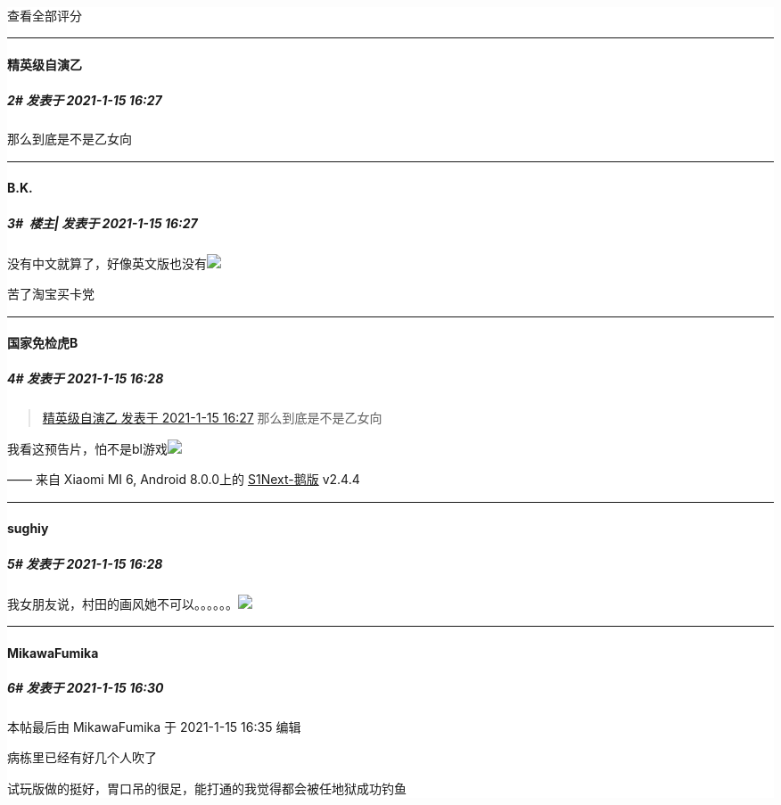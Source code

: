 
查看全部评分


-----

####  精英级自演乙  
##### 2#       发表于 2021-1-15 16:27


那么到底是不是乙女向


-----

####  B.K.  
##### 3#         楼主| 发表于 2021-1-15 16:27


没有中文就算了，好像英文版也没有<img src="https://static.saraba1st.com/image/smiley/face2017/067.png" referrerpolicy="no-referrer">


苦了淘宝买卡党


-----

####  国家免检虎B  
##### 4#       发表于 2021-1-15 16:28


<blockquote><a href="httphttps://bbs.saraba1st.com/2b/forum.php?mod=redirect&amp;goto=findpost&amp;pid=50044720&amp;ptid=1982976" target="_blank">精英级自演乙 发表于 2021-1-15 16:27</a>
那么到底是不是乙女向</blockquote>
我看这预告片，怕不是bl游戏<img src="https://static.saraba1st.com/image/smiley/face2017/067.png" referrerpolicy="no-referrer">

—— 来自 Xiaomi MI 6, Android 8.0.0上的 [S1Next-鹅版](https://github.com/ykrank/S1-Next/releases) v2.4.4


-----

####  sughiy  
##### 5#       发表于 2021-1-15 16:28


我女朋友说，村田的画风她不可以。。。。。。<img src="https://static.saraba1st.com/image/smiley/face2017/067.png" referrerpolicy="no-referrer">


-----

####  MikawaFumika  
##### 6#       发表于 2021-1-15 16:30


 本帖最后由 MikawaFumika 于 2021-1-15 16:35 编辑 

病栋里已经有好几个人吹了

试玩版做的挺好，胃口吊的很足，能打通的我觉得都会被任地狱成功钓鱼
